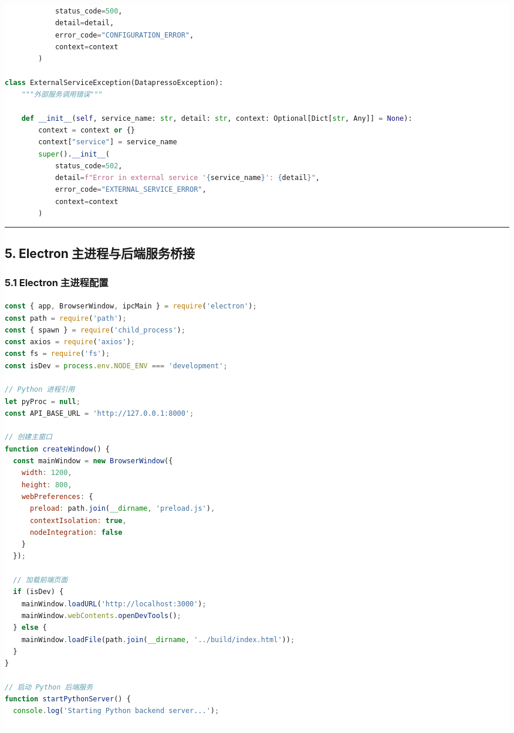 ```python
            status_code=500, 
            detail=detail,
            error_code="CONFIGURATION_ERROR",
            context=context
        )

class ExternalServiceException(DatapressoException):
    """外部服务调用错误"""
    
    def __init__(self, service_name: str, detail: str, context: Optional[Dict[str, Any]] = None):
        context = context or {}
        context["service"] = service_name
        super().__init__(
            status_code=502, 
            detail=f"Error in external service '{service_name}': {detail}",
            error_code="EXTERNAL_SERVICE_ERROR",
            context=context
        )
```
---

## 5. Electron 主进程与后端服务桥接

### 5.1 Electron 主进程配置

```javascript
const { app, BrowserWindow, ipcMain } = require('electron');
const path = require('path');
const { spawn } = require('child_process');
const axios = require('axios');
const fs = require('fs');
const isDev = process.env.NODE_ENV === 'development';

// Python 进程引用
let pyProc = null;
const API_BASE_URL = 'http://127.0.0.1:8000';

// 创建主窗口
function createWindow() {
  const mainWindow = new BrowserWindow({
    width: 1200,
    height: 800,
    webPreferences: {
      preload: path.join(__dirname, 'preload.js'),
      contextIsolation: true,
      nodeIntegration: false
    }
  });

  // 加载前端页面
  if (isDev) {
    mainWindow.loadURL('http://localhost:3000');
    mainWindow.webContents.openDevTools();
  } else {
    mainWindow.loadFile(path.join(__dirname, '../build/index.html'));
  }
}

// 启动 Python 后端服务
function startPythonServer() {
  console.log('Starting Python backend server...');
  
```